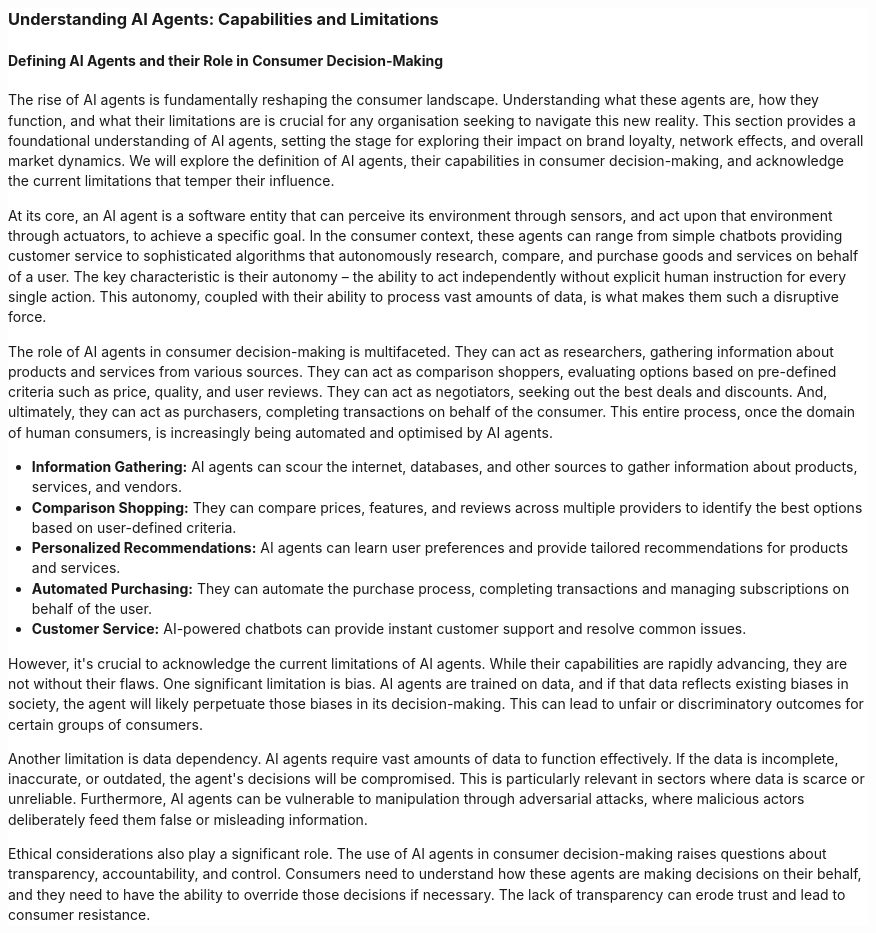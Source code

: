### <a id="understanding-ai-agents-capabilities-and-limitations"></a>Understanding AI Agents: Capabilities and Limitations

#### <a id="defining-ai-agents-and-their-role-in-consumer-decision-making"></a>Defining AI Agents and their Role in Consumer Decision-Making

The rise of AI agents is fundamentally reshaping the consumer landscape. Understanding what these agents are, how they function, and what their limitations are is crucial for any organisation seeking to navigate this new reality. This section provides a foundational understanding of AI agents, setting the stage for exploring their impact on brand loyalty, network effects, and overall market dynamics. We will explore the definition of AI agents, their capabilities in consumer decision-making, and acknowledge the current limitations that temper their influence.

At its core, an AI agent is a software entity that can perceive its environment through sensors, and act upon that environment through actuators, to achieve a specific goal. In the consumer context, these agents can range from simple chatbots providing customer service to sophisticated algorithms that autonomously research, compare, and purchase goods and services on behalf of a user. The key characteristic is their autonomy – the ability to act independently without explicit human instruction for every single action. This autonomy, coupled with their ability to process vast amounts of data, is what makes them such a disruptive force.

The role of AI agents in consumer decision-making is multifaceted. They can act as researchers, gathering information about products and services from various sources. They can act as comparison shoppers, evaluating options based on pre-defined criteria such as price, quality, and user reviews. They can act as negotiators, seeking out the best deals and discounts. And, ultimately, they can act as purchasers, completing transactions on behalf of the consumer. This entire process, once the domain of human consumers, is increasingly being automated and optimised by AI agents.

- **Information Gathering:** AI agents can scour the internet, databases, and other sources to gather information about products, services, and vendors.
- **Comparison Shopping:** They can compare prices, features, and reviews across multiple providers to identify the best options based on user-defined criteria.
- **Personalized Recommendations:** AI agents can learn user preferences and provide tailored recommendations for products and services.
- **Automated Purchasing:** They can automate the purchase process, completing transactions and managing subscriptions on behalf of the user.
- **Customer Service:** AI-powered chatbots can provide instant customer support and resolve common issues.

However, it's crucial to acknowledge the current limitations of AI agents. While their capabilities are rapidly advancing, they are not without their flaws. One significant limitation is bias. AI agents are trained on data, and if that data reflects existing biases in society, the agent will likely perpetuate those biases in its decision-making. This can lead to unfair or discriminatory outcomes for certain groups of consumers.

Another limitation is data dependency. AI agents require vast amounts of data to function effectively. If the data is incomplete, inaccurate, or outdated, the agent's decisions will be compromised. This is particularly relevant in sectors where data is scarce or unreliable. Furthermore, AI agents can be vulnerable to manipulation through adversarial attacks, where malicious actors deliberately feed them false or misleading information.

Ethical considerations also play a significant role. The use of AI agents in consumer decision-making raises questions about transparency, accountability, and control. Consumers need to understand how these agents are making decisions on their behalf, and they need to have the ability to override those decisions if necessary. The lack of transparency can erode trust and lead to consumer resistance.
